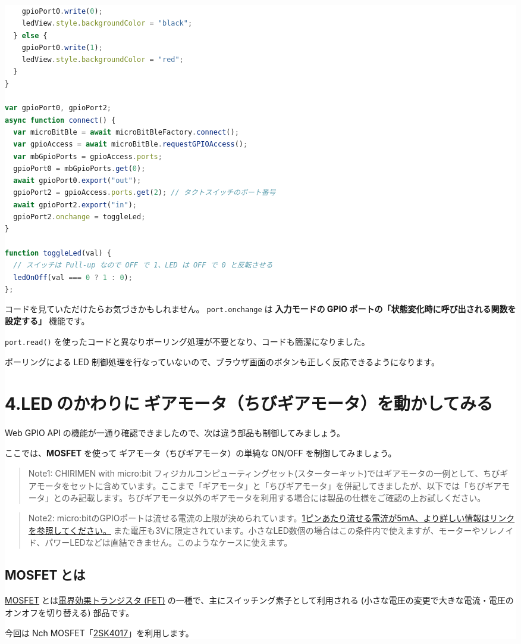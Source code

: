 ```js
    gpioPort0.write(0);
    ledView.style.backgroundColor = "black";
  } else {
    gpioPort0.write(1);
    ledView.style.backgroundColor = "red";
  }
}

var gpioPort0, gpioPort2;
async function connect() {
  var microBitBle = await microBitBleFactory.connect();
  var gpioAccess = await microBitBle.requestGPIOAccess();
  var mbGpioPorts = gpioAccess.ports;
  gpioPort0 = mbGpioPorts.get(0);
  await gpioPort0.export("out");
  gpioPort2 = gpioAccess.ports.get(2); // タクトスイッチのポート番号
  await gpioPort2.export("in");
  gpioPort2.onchange = toggleLed;
}

function toggleLed(val) {
  // スイッチは Pull-up なので OFF で 1、LED は OFF で 0 と反転させる
  ledOnOff(val === 0 ? 1 : 0);
};

```

コードを見ていただけたらお気づきかもしれません。 `port.onchange` は **入力モードの GPIO ポートの「状態変化時に呼び出される関数を設定する」** 機能です。

`port.read()` を使ったコードと異なりポーリング処理が不要となり、コードも簡潔になりました。

ポーリングによる LED 制御処理を行なっていないので、ブラウザ画面のボタンも正しく反応できるようになります。

# 4.LED のかわりに ギアモータ（ちびギアモータ）を動かしてみる

Web GPIO API の機能が一通り確認できましたので、次は違う部品も制御してみましょう。

ここでは、**MOSFET** を使って ギアモータ（ちびギアモータ）の単純な ON/OFF を制御してみましょう。
  >Note1: CHIRIMEN with micro:bit フィジカルコンピューティングセット(スターターキット)ではギアモータの一例として、ちびギアモータをセットに含めています。ここまで「ギアモータ」と「ちびギアモータ」を併記してきましたが、以下では「ちびギアモータ」とのみ記載します。ちびギアモータ以外のギアモータを利用する場合には製品の仕様をご確認の上お試しください。

  >Note2: micro:bitのGPIOポートは流せる電流の上限が決められています。[1ピンあたり流せる電流が5mA、より詳しい情報はリンクを参照してください。](https://tech.microbit.org/hardware/edgeconnector/#gpio-capabilities) また電圧も3Vに限定されています。小さなLED数個の場合はこの条件内で使えますが、モーターやソレノイド、パワーLEDなどは直結できません。このようなケースに使えます。

## MOSFET とは

[MOSFET](https://ja.wikipedia.org/wiki/MOSFET) とは[電界効果トランジスタ (FET)](https://ja.wikipedia.org/wiki/%E9%9B%BB%E7%95%8C%E5%8A%B9%E6%9E%9C%E3%83%88%E3%83%A9%E3%83%B3%E3%82%B8%E3%82%B9%E3%82%BF) の一種で、主にスイッチング素子として利用される (小さな電圧の変更で大きな電流・電圧のオンオフを切り替える) 部品です。

今回は Nch MOSFET「[2SK4017](http://akizukidenshi.com/catalog/g/gI-07597/)」を利用します。
